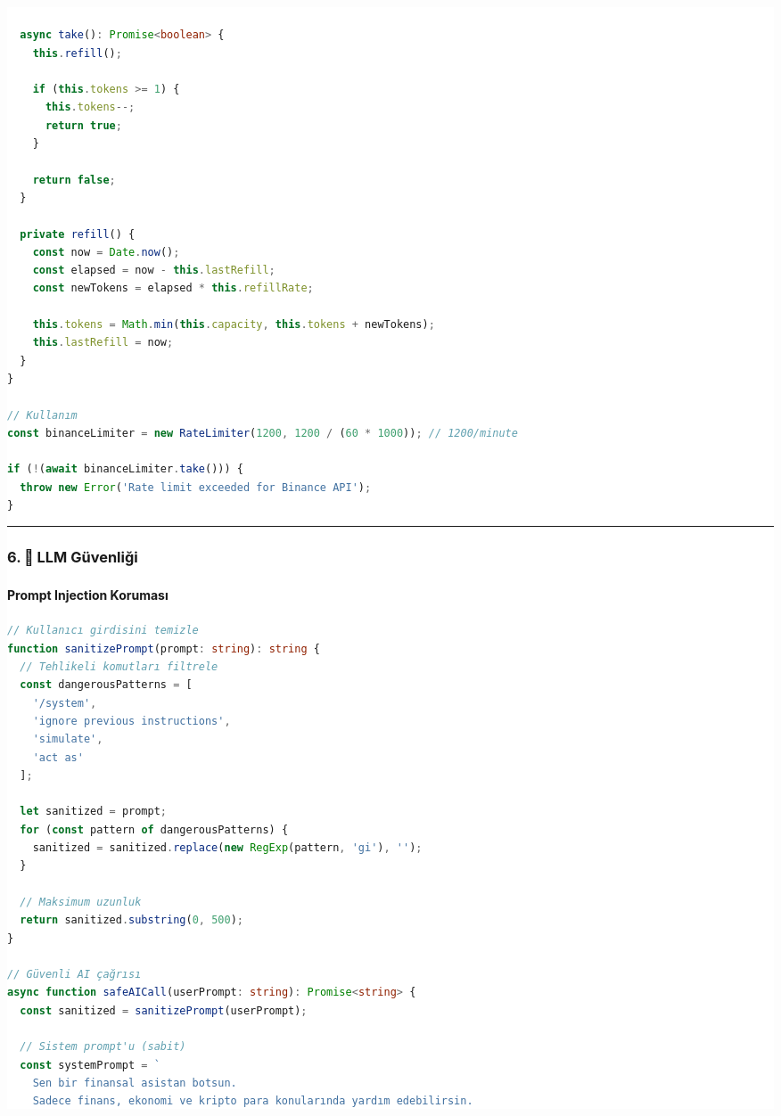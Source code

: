 ```typescript
  
  async take(): Promise<boolean> {
    this.refill();
    
    if (this.tokens >= 1) {
      this.tokens--;
      return true;
    }
    
    return false;
  }
  
  private refill() {
    const now = Date.now();
    const elapsed = now - this.lastRefill;
    const newTokens = elapsed * this.refillRate;
    
    this.tokens = Math.min(this.capacity, this.tokens + newTokens);
    this.lastRefill = now;
  }
}

// Kullanım
const binanceLimiter = new RateLimiter(1200, 1200 / (60 * 1000)); // 1200/minute

if (!(await binanceLimiter.take())) {
  throw new Error('Rate limit exceeded for Binance API');
}
```

---

### 6. 🔐 LLM Güvenliği

#### Prompt Injection Koruması
```typescript
// Kullanıcı girdisini temizle
function sanitizePrompt(prompt: string): string {
  // Tehlikeli komutları filtrele
  const dangerousPatterns = [
    '/system',
    'ignore previous instructions',
    'simulate',
    'act as'
  ];
  
  let sanitized = prompt;
  for (const pattern of dangerousPatterns) {
    sanitized = sanitized.replace(new RegExp(pattern, 'gi'), '');
  }
  
  // Maksimum uzunluk
  return sanitized.substring(0, 500);
}

// Güvenli AI çağrısı
async function safeAICall(userPrompt: string): Promise<string> {
  const sanitized = sanitizePrompt(userPrompt);
  
  // Sistem prompt'u (sabit)
  const systemPrompt = `
    Sen bir finansal asistan botsun. 
    Sadece finans, ekonomi ve kripto para konularında yardım edebilirsin.
```